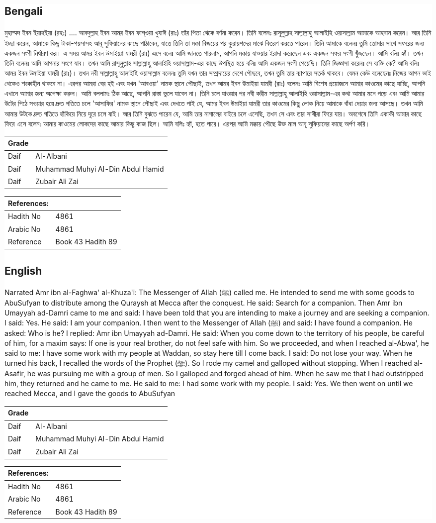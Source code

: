 ## Bengali


<div dir="ltr" lang="bn" style={{fontSize:'larger',backgroundColor:'#f8f9fa',padding:20}}>
মুহাম্মদ ইবন ইয়াহইয়া (রহঃ) .... আবদুল্লাহ ইবন আমর ইবন ফাগ্‌ওয়া খুযাঈ (রাঃ) তাঁর পিতা থেকে বর্ণনা করেন। তিনি বলেনঃ রাসূলুল্লাহ সাল্লাল্লাহু আলাইহি ওয়াসাল্লাম আমাকে আহবান করেন। আর তিনি ইচ্ছা করেন, আমাকে কিছু টাকা-পয়সাসহ আবূ সুফিয়ানের কাছে পাঠাবেন, যাতে তিনি তা মক্কা বিজয়ের পর কুরায়শদের মাঝে বিতরণ করতে পারেন। তিনি আমাকে বলেনঃ তুমি তোমার সাথে সফরের জন্য একজন সংগী নির্ধারণ কর। এ সময় আমর ইবন উমাইয়্যা যামরী (রাঃ) এসে বলেঃ আমি জানতে পারলাম, আপনি মক্কায় যাওয়ার ইরাদা করেছেন এবং একজন সফর সংগী খুঁজছেন। আমি বলিঃ হ্যাঁ। তখন তিনি বলেনঃ আমি আপনার সংগে যাব। তখন আমি রাসূলুল্লাহ সাল্লাল্লাহু আলাইহি ওয়াসাল্লাম-এর কাছে উপস্থিত হয়ে বলিঃ আমি একজন সংগী পেয়েছি। তিনি জিজ্ঞাসা করেনঃ সে ব্যক্তি কে? আমি বলিঃ আমর ইবন উমাইয়া যামরী (রাঃ)। তখন নবী সাল্লাল্লাহু আলাইহি ওয়াসাল্লাম বলেনঃ তুমি যখন তার সম্প্রদায়ের দেশে পৌছবে, তখন তুমি তার ব্যাপারে সতর্ক থাকবে। যেমন কেউ বলেছেনঃ নিজের আপন ভাই থেকেও শংকাহীন থাকবে না। এরপর আমরা বের হই এবং যখন 'আবওয়া' নামক স্থানে পৌছাই, তখন আমর ইবন উমাইয়া যামরী (রাঃ) বলেনঃ আমি বিশেষ প্রয়োজনে আমার কাওমের কাছে যাচ্ছি, আপনি এখানে আমার জন্য অপেক্ষা করুন। আমি বললামঃ ঠিক আছে, আপনি রাস্তা ভুলে যাবেন না। তিনি চলে যাওয়ার পর নবী করীম সাল্লাল্লাহু আলাইহি ওয়াসাল্লাম-এর কথা আমার মনে পড়ে এবং আমি আমার উটের পিঠে সওয়ার হয়ে দ্রুত গতিতে চলে 'আসাফির' নামক স্থানে পৌছাই এবং দেখতে পাই যে, আমর ইবন উমাইয়া যামরী তার কাওমের কিছু লোক নিয়ে আমাকে বাঁধা দেয়ার জন্য আসছে। তখন আমি আমার উটকে দ্রুত গতিতে হাঁকিয়ে নিয়ে দূরে চলে যাই। আর তিনি বুঝতে পারেন যে, আমি তার নাগালের বাইরে চলে এসেছি, তখন সে এবং তার সাথীরা ফিরে যায়। অবশেষে তিনি একাকী আমার কাছে ফিরে এসে বলেনঃ আমার কাওমের লোকদের কাছে আমার কিছু কাজ ছিল। আমি বলিঃ হ্যাঁ, হতে পারে। এরপর আমি মক্কায় পৌছে উক্ত মাল আবূ সুফিয়ানের কাছে অর্পণ করি।
</div>
<div style={{backgroundColor:'#f8f9fa',padding:20, marginBottom: 10}}><table> <thead> <tr> <th>Grade</th> <th></th> </tr> </thead> <tbody> <tr><td>Daif</td><td>Al-Albani</td></tr><tr><td>Daif</td><td>Muhammad Muhyi Al-Din Abdul Hamid</td></tr><tr><td>Daif</td><td>Zubair Ali Zai</td></tr></tbody></table><table> <thead> <tr> <th>References:</th> <th></th> </tr> </thead> <tbody><tr><td>Hadith No</td><td>4861</td></tr><tr><td>Arabic No</td><td>4861</td></tr><tr><td>Reference</td><td>Book 43 Hadith 89</td></tr></tbody></table></div>

## English


<div dir="ltr" lang="en" style={{fontSize:'larger',backgroundColor:'#f8f9fa',padding:20}}>
Narrated Amr ibn al-Faghwa' al-Khuza'i: The Messenger of Allah (ﷺ) called me. He intended to send me with some goods to AbuSufyan to distribute among the Quraysh at Mecca after the conquest. He said: Search for a companion. Then Amr ibn Umayyah ad-Damri came to me and said: I have been told that you are intending to make a journey and are seeking a companion. I said: Yes. He said: I am your companion. I then went to the Messenger of Allah (ﷺ) and said: I have found a companion. He asked: Who is he? I replied: Amr ibn Umayyah ad-Damri. He said: When you come down to the territory of his people, be careful of him, for a maxim says: If one is your real brother, do not feel safe with him. So we proceeded, and when I reached al-Abwa', he said to me: I have some work with my people at Waddan, so stay here till I come back. I said: Do not lose your way. When he turned his back, I recalled the words of the Prophet (ﷺ). So I rode my camel and galloped without stopping. When I reached al-Asafir, he was pursuing me with a group of men. So I galloped and forged ahead of him. When he saw me that I had outstripped him, they returned and he came to me. He said to me: I had some work with my people. I said: Yes. We then went on until we reached Mecca, and I gave the goods to AbuSufyan
</div>
<div style={{backgroundColor:'#f8f9fa',padding:20, marginBottom: 10}}><table> <thead> <tr> <th>Grade</th> <th></th> </tr> </thead> <tbody> <tr><td>Daif</td><td>Al-Albani</td></tr><tr><td>Daif</td><td>Muhammad Muhyi Al-Din Abdul Hamid</td></tr><tr><td>Daif</td><td>Zubair Ali Zai</td></tr></tbody></table><table> <thead> <tr> <th>References:</th> <th></th> </tr> </thead> <tbody><tr><td>Hadith No</td><td>4861</td></tr><tr><td>Arabic No</td><td>4861</td></tr><tr><td>Reference</td><td>Book 43 Hadith 89</td></tr></tbody></table></div>
